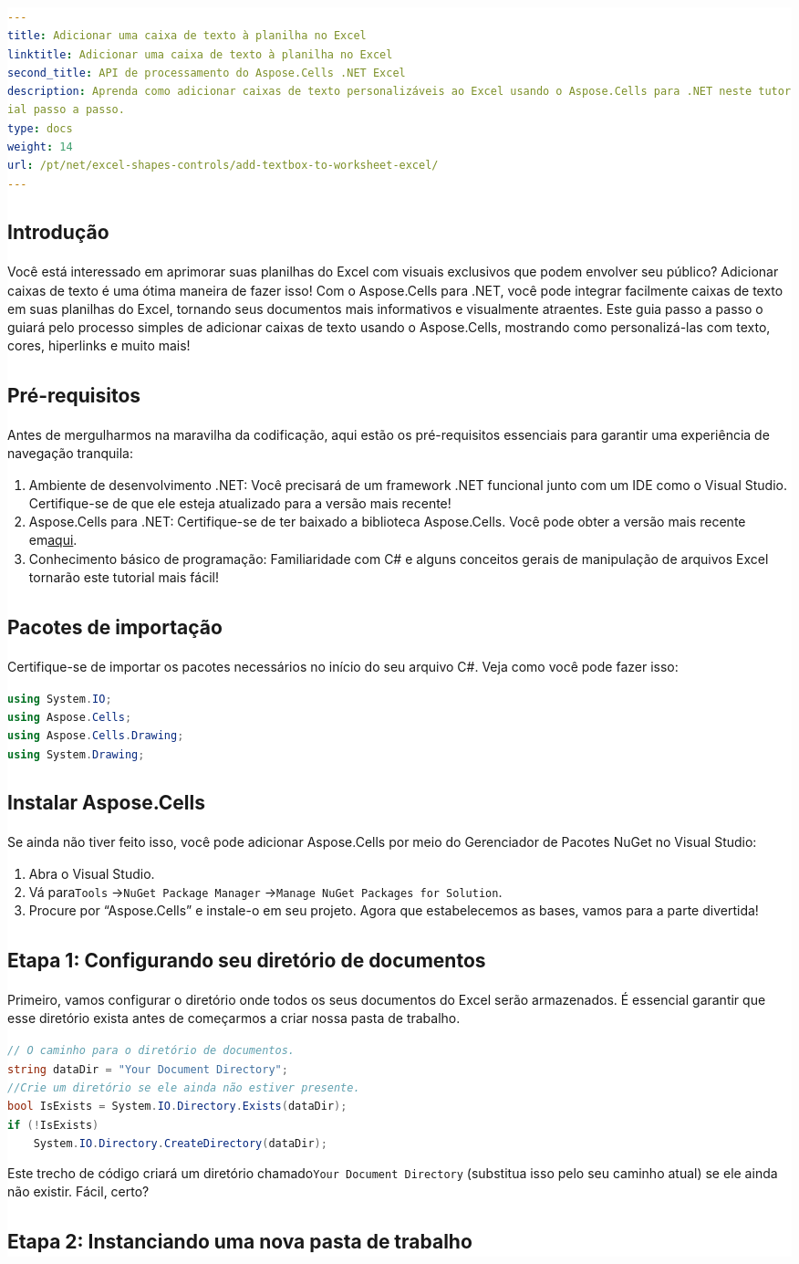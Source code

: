 ```yaml
---
title: Adicionar uma caixa de texto à planilha no Excel
linktitle: Adicionar uma caixa de texto à planilha no Excel
second_title: API de processamento do Aspose.Cells .NET Excel
description: Aprenda como adicionar caixas de texto personalizáveis ao Excel usando o Aspose.Cells para .NET neste tutorial passo a passo.
type: docs
weight: 14
url: /pt/net/excel-shapes-controls/add-textbox-to-worksheet-excel/
---
```

## Introdução
Você está interessado em aprimorar suas planilhas do Excel com visuais exclusivos que podem envolver seu público? Adicionar caixas de texto é uma ótima maneira de fazer isso! Com o Aspose.Cells para .NET, você pode integrar facilmente caixas de texto em suas planilhas do Excel, tornando seus documentos mais informativos e visualmente atraentes. Este guia passo a passo o guiará pelo processo simples de adicionar caixas de texto usando o Aspose.Cells, mostrando como personalizá-las com texto, cores, hiperlinks e muito mais!
## Pré-requisitos
Antes de mergulharmos na maravilha da codificação, aqui estão os pré-requisitos essenciais para garantir uma experiência de navegação tranquila:
1. Ambiente de desenvolvimento .NET: Você precisará de um framework .NET funcional junto com um IDE como o Visual Studio. Certifique-se de que ele esteja atualizado para a versão mais recente!
2.  Aspose.Cells para .NET: Certifique-se de ter baixado a biblioteca Aspose.Cells. Você pode obter a versão mais recente em[aqui](https://releases.aspose.com/cells/net/).
3. Conhecimento básico de programação: Familiaridade com C# e alguns conceitos gerais de manipulação de arquivos Excel tornarão este tutorial mais fácil!
## Pacotes de importação
Certifique-se de importar os pacotes necessários no início do seu arquivo C#. Veja como você pode fazer isso:
```csharp
using System.IO;
using Aspose.Cells;
using Aspose.Cells.Drawing;
using System.Drawing;
```
## Instalar Aspose.Cells
Se ainda não tiver feito isso, você pode adicionar Aspose.Cells por meio do Gerenciador de Pacotes NuGet no Visual Studio:
1. Abra o Visual Studio.
2.  Vá para`Tools` ->`NuGet Package Manager` ->`Manage NuGet Packages for Solution`.
3. Procure por “Aspose.Cells” e instale-o em seu projeto.
Agora que estabelecemos as bases, vamos para a parte divertida!
## Etapa 1: Configurando seu diretório de documentos
Primeiro, vamos configurar o diretório onde todos os seus documentos do Excel serão armazenados. É essencial garantir que esse diretório exista antes de começarmos a criar nossa pasta de trabalho.
```csharp
// O caminho para o diretório de documentos.
string dataDir = "Your Document Directory"; 
//Crie um diretório se ele ainda não estiver presente.
bool IsExists = System.IO.Directory.Exists(dataDir);
if (!IsExists) 
    System.IO.Directory.CreateDirectory(dataDir);
```
Este trecho de código criará um diretório chamado`Your Document Directory` (substitua isso pelo seu caminho atual) se ele ainda não existir. Fácil, certo?
## Etapa 2: Instanciando uma nova pasta de trabalho